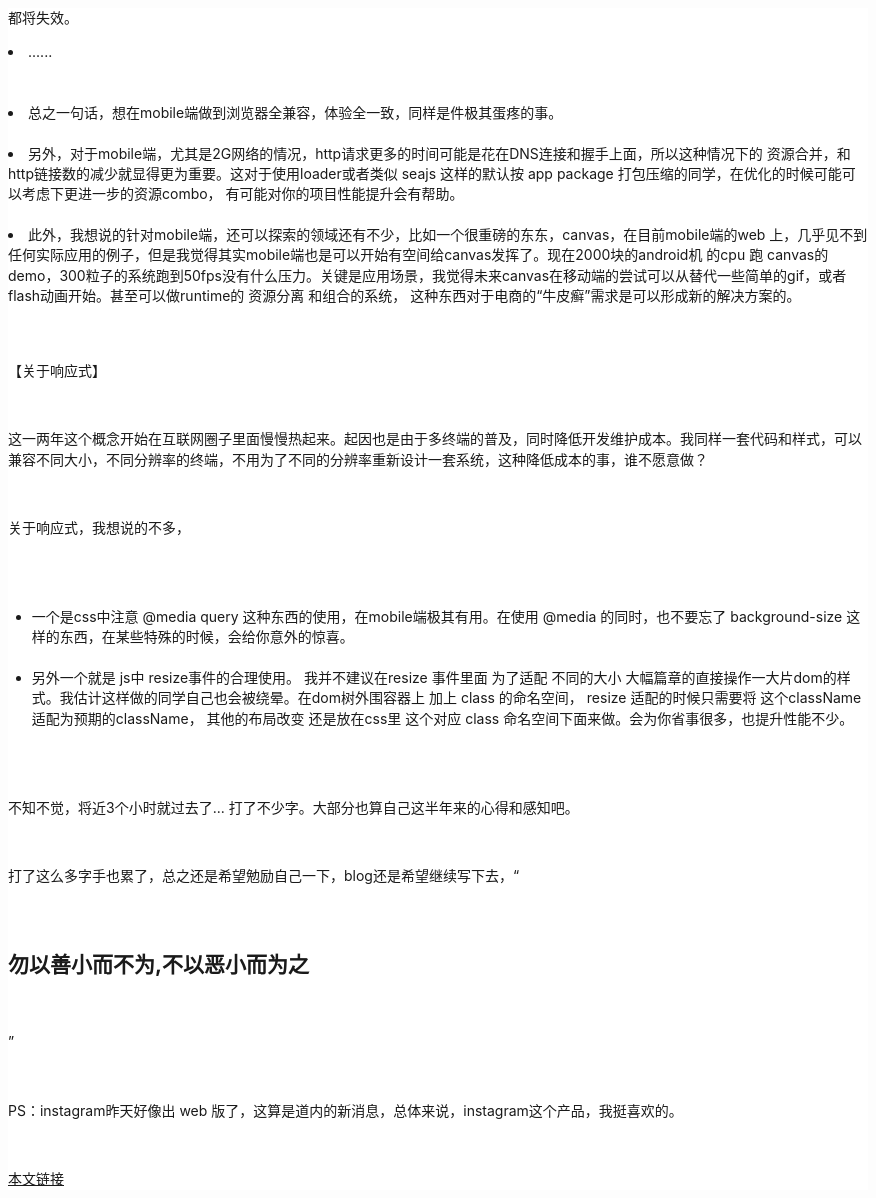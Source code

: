 都将失效。</span></span></span></li><br><li><span><span><span>......</span></span></span></li><br></ul><br><li>总之一句话，想在mobile端做到浏览器全兼容，体验全一致，同样是件极其蛋疼的事。</li><br><li>另外，对于mobile端，尤其是2G网络的情况，http请求更多的时间可能是花在DNS连接和握手上面，所以这种情况下的 资源合并，和http链接数的减少就显得更为重要。这对于使用loader或者类似 seajs 这样的默认按 app package 打包压缩的同学，在优化的时候可能可以考虑下更进一步的资源combo， 有可能对你的项目性能提升会有帮助。</li><br><li>此外，我想说的针对mobile端，还可以探索的领域还有不少，比如一个很重磅的东东，canvas，在目前mobile端的web 上，几乎见不到任何实际应用的例子，但是我觉得其实mobile端也是可以开始有空间给canvas发挥了。现在2000块的android机 的cpu 跑 canvas的demo，300粒子的系统跑到50fps没有什么压力。关键是应用场景，我觉得未来canvas在移动端的尝试可以从替代一些简单的gif，或者flash动画开始。甚至可以做runtime的 资源分离 和组合的系统， 这种东西对于电商的“牛皮癣”需求是可以形成新的解决方案的。</li><br></ul><br><p>【关于响应式】</p><br><p>这一两年这个概念开始在互联网圈子里面慢慢热起来。起因也是由于多终端的普及，同时降低开发维护成本。我同样一套代码和样式，可以兼容不同大小，不同分辨率的终端，不用为了不同的分辨率重新设计一套系统，这种降低成本的事，谁不愿意做？</p><br><p>关于响应式，我想说的不多，</p><br><ul><br><li>一个是css中注意 @media query 这种东西的使用，在mobile端极其有用。在使用 @media 的同时，也不要忘了 background-size 这样的东西，在某些特殊的时候，会给你意外的惊喜。</li><br><li>另外一个就是 js中 resize事件的合理使用。 我并不建议在resize 事件里面 为了适配 不同的大小 大幅篇章的直接操作一大片dom的样式。我估计这样做的同学自己也会被绕晕。在dom树外围容器上 加上 class 的命名空间， resize 适配的时候只需要将 这个className 适配为预期的className， 其他的布局改变 还是放在css里 这个对应 class 命名空间下面来做。会为你省事很多，也提升性能不少。</li><br></ul><br><p>不知不觉，将近3个小时就过去了... 打了不少字。大部分也算自己这半年来的心得和感知吧。</p><br><p>打了这么多字手也累了，总之还是希望勉励自己一下，blog还是希望继续写下去，“</p><br><h2><span><span>勿以善小而不为,不以恶小而为之</span></span></h2><br><p>” </p><br><p>PS：instagram昨天好像出 web 版了，这算是道内的新消息，总体来说，instagram这个产品，我挺喜欢的。</p><img src="http://www.cnblogs.com/hongru/aggbug/2902938.html?type=1" width="1" height="1" alt=""><p><a href="http://www.cnblogs.com/hongru/archive/2013/02/06/2902938.html">本文链接</a></p>